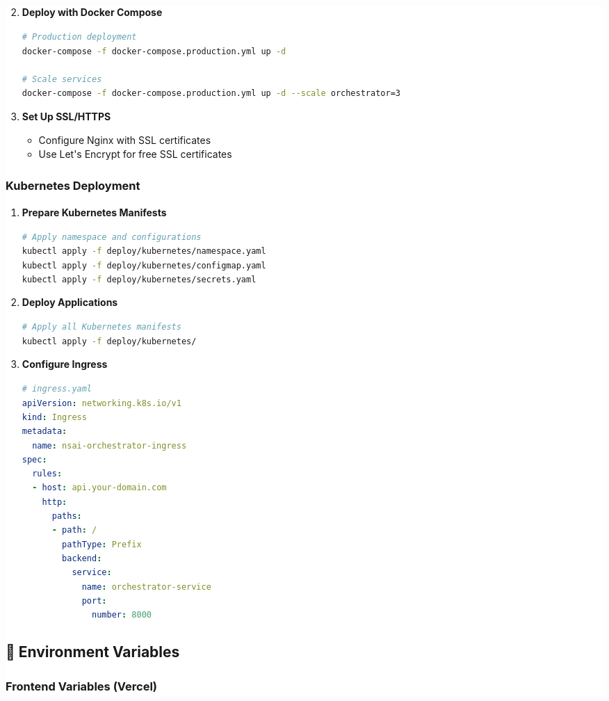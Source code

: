 2. **Deploy with Docker Compose**
   ```bash
   # Production deployment
   docker-compose -f docker-compose.production.yml up -d
   
   # Scale services
   docker-compose -f docker-compose.production.yml up -d --scale orchestrator=3
   ```

3. **Set Up SSL/HTTPS**
   - Configure Nginx with SSL certificates
   - Use Let's Encrypt for free SSL certificates

### Kubernetes Deployment

1. **Prepare Kubernetes Manifests**
   ```bash
   # Apply namespace and configurations
   kubectl apply -f deploy/kubernetes/namespace.yaml
   kubectl apply -f deploy/kubernetes/configmap.yaml
   kubectl apply -f deploy/kubernetes/secrets.yaml
   ```

2. **Deploy Applications**
   ```bash
   # Apply all Kubernetes manifests
   kubectl apply -f deploy/kubernetes/
   ```

3. **Configure Ingress**
   ```yaml
   # ingress.yaml
   apiVersion: networking.k8s.io/v1
   kind: Ingress
   metadata:
     name: nsai-orchestrator-ingress
   spec:
     rules:
     - host: api.your-domain.com
       http:
         paths:
         - path: /
           pathType: Prefix
           backend:
             service:
               name: orchestrator-service
               port:
                 number: 8000
   ```

## 🔧 Environment Variables

### Frontend Variables (Vercel)
